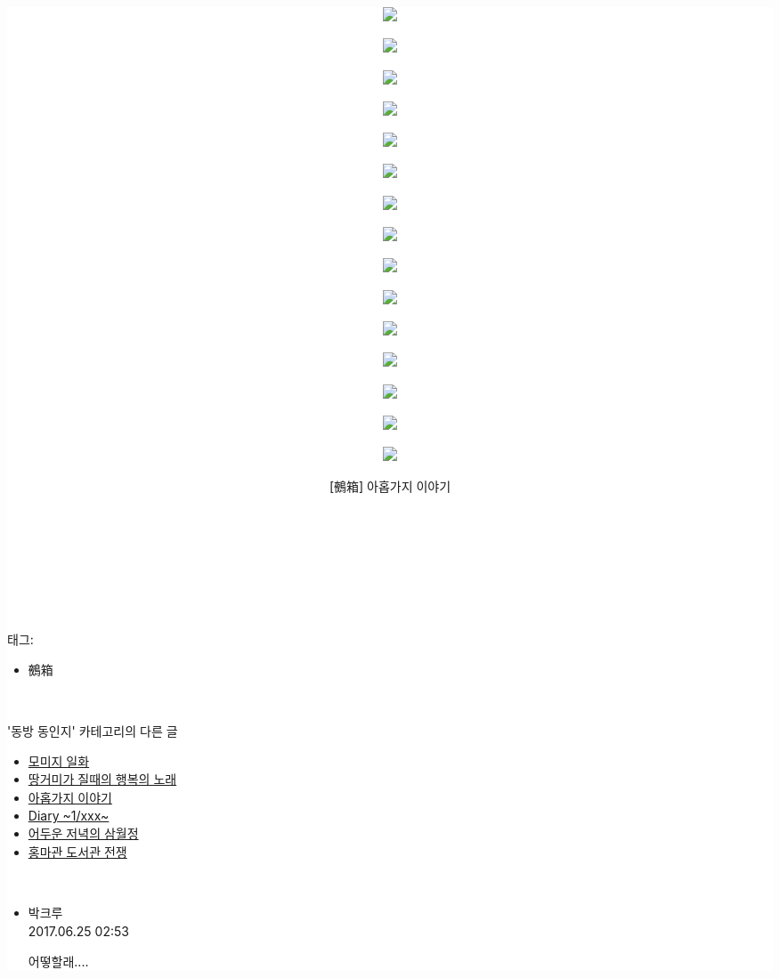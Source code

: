 <p style="text-align: center; clear: none; float: none;"><img src="{{ site.imgserver10 }}/ghap/2088/113.jpg"/></p>
<p style="text-align: center; clear: none; float: none;"><img src="{{ site.imgserver10 }}/ghap/2088/114.jpg"/></p>
<p style="text-align: center; clear: none; float: none;"><img src="{{ site.imgserver10 }}/ghap/2088/115.jpg"/></p>
<p style="text-align: center; clear: none; float: none;"><img src="{{ site.imgserver10 }}/ghap/2088/116.jpg"/></p>
<p style="text-align: center; clear: none; float: none;"><img src="{{ site.imgserver10 }}/ghap/2088/117.jpg"/></p>
<p style="text-align: center; clear: none; float: none;"><img src="{{ site.imgserver10 }}/ghap/2088/118.jpg"/></p>
<p style="text-align: center; clear: none; float: none;"><img src="{{ site.imgserver10 }}/ghap/2088/119.jpg"/></p>
<p style="text-align: center; clear: none; float: none;"><img src="{{ site.imgserver10 }}/ghap/2088/120.jpg"/></p>
<p style="text-align: center; clear: none; float: none;"><img src="{{ site.imgserver10 }}/ghap/2088/121.jpg"/></p>
<p style="text-align: center; clear: none; float: none;"><img src="{{ site.imgserver10 }}/ghap/2088/122.jpg"/></p>
<p style="text-align: center; clear: none; float: none;"><img src="{{ site.imgserver10 }}/ghap/2088/123.jpg"/></p>
<p style="text-align: center; clear: none; float: none;"><img src="{{ site.imgserver10 }}/ghap/2088/124.jpg"/></p>
<p style="text-align: center; clear: none; float: none;"><img src="{{ site.imgserver10 }}/ghap/2088/125.jpg"/></p>
<p style="text-align: center; clear: none; float: none;"><img src="{{ site.imgserver10 }}/ghap/2088/126.jpg"/></p>
<p style="text-align: center; clear: none; float: none;"><img src="{{ site.imgserver10 }}/ghap/2088/127.jpg"/></p>
<p style="text-align: center; clear: none; float: none;">[鵺箱] 아홉가지 이야기</p>
<p style="text-align: center; clear: none; float: none;"><br/></p>
<p style="text-align: center; clear: none; float: none;"><br/></p>
<p><br/></p>
</div><br/>
<div class="tagTrail">
<p>태그: </p>
<ul>
<li>鵺箱</li>
</ul>
</div><br/>
<div class="another">
<p>'동방 동인지' 카테고리의 다른 글</p>
<ul>
<li><a href="/ghap_2090">모미지 일화</a></li>
<li><a href="/ghap_2089">땅거미가 질때의 행복의 노래</a></li>
<li><a href="/ghap_2088">아홉가지 이야기</a></li>
<li><a href="/ghap_2087">Diary   ~1/xxx~</a></li>
<li><a href="/ghap_2086">어두운 저녁의 삼월정</a></li>
<li><a href="/ghap_2085">홍마관 도서관 전쟁</a></li>
</ul>
</div><br/>
<div class="cb_module cb_fluid">
<div class="cb_wrt cb_profile">
<div class="comment">
<ul>
<li class="cb_thumb_off" id="comment15021919">
<div class="cb_comment_area">
<div class="cb_info_area">
<div class="cb_section">
<span class="cb_nick_name">박크루</span>
</div>
<div class="cb_section">
<span class="cb_date">2017.06.25 02:53 </span>
</div>
</div>
<div class="cb_dsc_comment">
<p class="cb_dsc">
											어떻할래....
										</p>